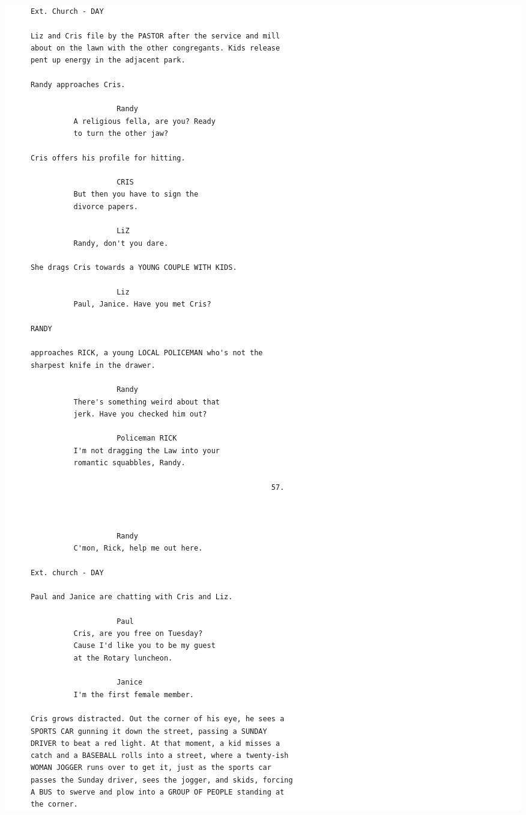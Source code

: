           Ext. Church - DAY
          
          Liz and Cris file by the PASTOR after the service and mill
          about on the lawn with the other congregants. Kids release
          pent up energy in the adjacent park.
          
          Randy approaches Cris.
          
                              Randy
                    A religious fella, are you? Ready
                    to turn the other jaw?
          
          Cris offers his profile for hitting.
          
                              CRIS
                    But then you have to sign the
                    divorce papers.
          
                              LiZ
                    Randy, don't you dare.
          
          She drags Cris towards a YOUNG COUPLE WITH KIDS.
          
                              Liz
                    Paul, Janice. Have you met Cris?
          
          RANDY
          
          approaches RICK, a young LOCAL POLICEMAN who's not the
          sharpest knife in the drawer.
          
                              Randy
                    There's something weird about that
                    jerk. Have you checked him out?
          
                              Policeman RICK
                    I'm not dragging the Law into your
                    romantic squabbles, Randy.
          
                                                                  57.
          
          
          
                              Randy
                    C'mon, Rick, help me out here.
          
          Ext. church - DAY
          
          Paul and Janice are chatting with Cris and Liz.
          
                              Paul
                    Cris, are you free on Tuesday?
                    Cause I'd like you to be my guest
                    at the Rotary luncheon.
          
                              Janice
                    I'm the first female member.
          
          Cris grows distracted. Out the corner of his eye, he sees a
          SPORTS CAR gunning it down the street, passing a SUNDAY
          DRIVER to beat a red light. At that moment, a kid misses a
          catch and a BASEBALL rolls into a street, where a twenty-ish
          WOMAN JOGGER runs over to get it, just as the sports car
          passes the Sunday driver, sees the jogger, and skids, forcing
          A BUS to swerve and plow into a GROUP OF PEOPLE standing at
          the corner.
          